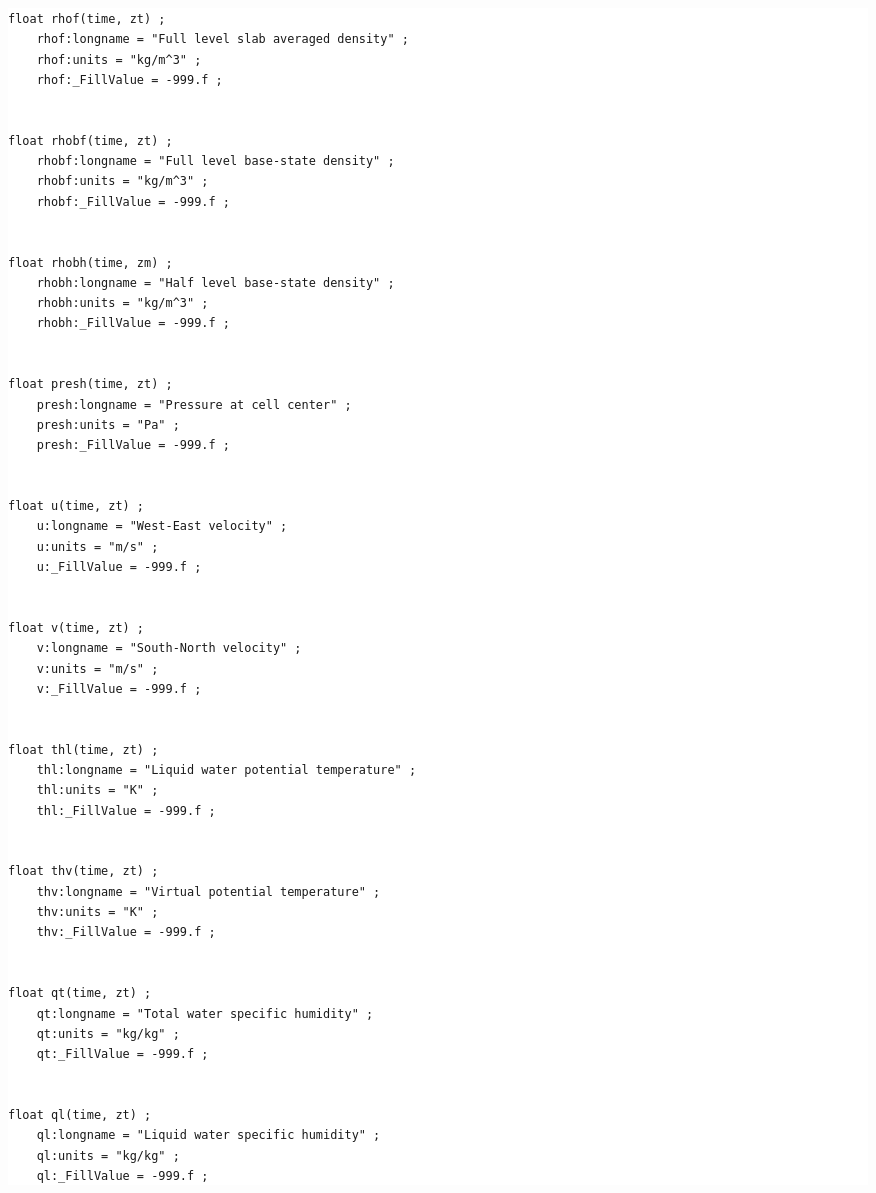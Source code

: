         
    float rhof(time, zt) ;  
		rhof:longname = "Full level slab averaged density" ;  
		rhof:units = "kg/m^3" ;  
		rhof:_FillValue = -999.f ;  
	  
        
    float rhobf(time, zt) ;  
		rhobf:longname = "Full level base-state density" ;  
		rhobf:units = "kg/m^3" ;  
		rhobf:_FillValue = -999.f ;  
	  
        
    float rhobh(time, zm) ;  
		rhobh:longname = "Half level base-state density" ;  
		rhobh:units = "kg/m^3" ;  
		rhobh:_FillValue = -999.f ;  
	  
        
    float presh(time, zt) ;  
		presh:longname = "Pressure at cell center" ;  
		presh:units = "Pa" ;  
		presh:_FillValue = -999.f ;  
	  
        
    float u(time, zt) ;  
		u:longname = "West-East velocity" ;  
		u:units = "m/s" ;  
		u:_FillValue = -999.f ;  
	  
        
    float v(time, zt) ;  
		v:longname = "South-North velocity" ;  
		v:units = "m/s" ;  
		v:_FillValue = -999.f ;  
	  
        
    float thl(time, zt) ;  
		thl:longname = "Liquid water potential temperature" ;  
		thl:units = "K" ;  
		thl:_FillValue = -999.f ;  
	  
        
    float thv(time, zt) ;  
		thv:longname = "Virtual potential temperature" ;  
		thv:units = "K" ;  
		thv:_FillValue = -999.f ;  
	  
        
    float qt(time, zt) ;  
		qt:longname = "Total water specific humidity" ;  
		qt:units = "kg/kg" ;  
		qt:_FillValue = -999.f ;  
	  
        
    float ql(time, zt) ;  
		ql:longname = "Liquid water specific humidity" ;  
		ql:units = "kg/kg" ;  
		ql:_FillValue = -999.f ;  
	  